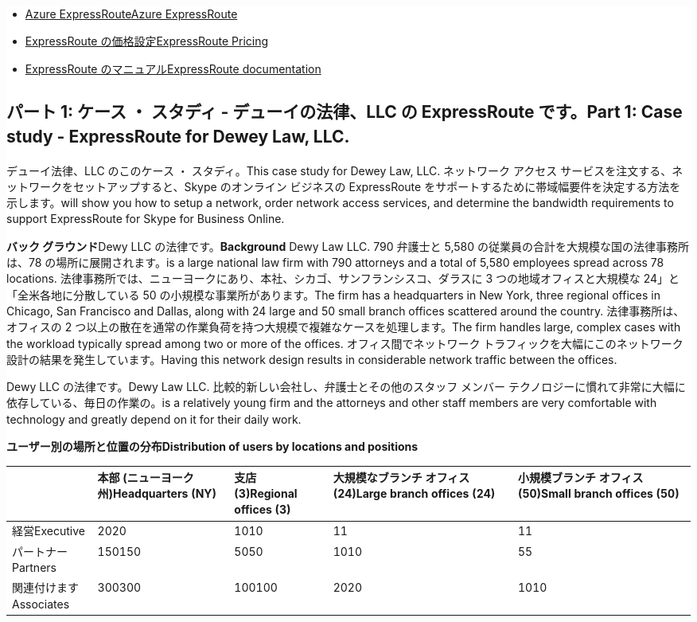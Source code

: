 - [<span data-ttu-id="509ae-120">Azure ExpressRoute</span><span class="sxs-lookup"><span data-stu-id="509ae-120">Azure ExpressRoute</span></span>]( https://go.microsoft.com/fwlink/?LinkId=690283)
    
- [<span data-ttu-id="509ae-121">ExpressRoute の価格設定</span><span class="sxs-lookup"><span data-stu-id="509ae-121">ExpressRoute Pricing</span></span>](https://go.microsoft.com/fwlink/?LinkId=690284)
    
- [<span data-ttu-id="509ae-122">ExpressRoute のマニュアル</span><span class="sxs-lookup"><span data-stu-id="509ae-122">ExpressRoute documentation</span></span>](https://go.microsoft.com/fwlink/?LinkId=690285)
    
## <a name="part-1-case-study---expressroute-for-dewey-law-llc"></a><span data-ttu-id="509ae-123">パート 1: ケース ・ スタディ - デューイの法律、LLC の ExpressRoute です。</span><span class="sxs-lookup"><span data-stu-id="509ae-123">Part 1: Case study - ExpressRoute for Dewey Law, LLC.</span></span>

<span data-ttu-id="509ae-124">デューイ法律、LLC のこのケース ・ スタディ。</span><span class="sxs-lookup"><span data-stu-id="509ae-124">This case study for Dewey Law, LLC.</span></span> <span data-ttu-id="509ae-125">ネットワーク アクセス サービスを注文する、ネットワークをセットアップすると、Skype のオンライン ビジネスの ExpressRoute をサポートするために帯域幅要件を決定する方法を示します。</span><span class="sxs-lookup"><span data-stu-id="509ae-125">will show you how to setup a network, order network access services, and determine the bandwidth requirements to support ExpressRoute for Skype for Business Online.</span></span>
  
 <span data-ttu-id="509ae-126">**バック グラウンド**Dewy LLC の法律です。</span><span class="sxs-lookup"><span data-stu-id="509ae-126">**Background** Dewy Law LLC.</span></span> <span data-ttu-id="509ae-127">790 弁護士と 5,580 の従業員の合計を大規模な国の法律事務所は、78 の場所に展開されます。</span><span class="sxs-lookup"><span data-stu-id="509ae-127">is a large national law firm with 790 attorneys and a total of 5,580 employees spread across 78 locations.</span></span> <span data-ttu-id="509ae-128">法律事務所では、ニューヨークにあり、本社、シカゴ、サンフランシスコ、ダラスに 3 つの地域オフィスと大規模な 24」と「全米各地に分散している 50 の小規模な事業所があります。</span><span class="sxs-lookup"><span data-stu-id="509ae-128">The firm has a headquarters in New York, three regional offices in Chicago, San Francisco and Dallas, along with 24 large and 50 small branch offices scattered around the country.</span></span> <span data-ttu-id="509ae-129">法律事務所は、オフィスの 2 つ以上の散在を通常の作業負荷を持つ大規模で複雑なケースを処理します。</span><span class="sxs-lookup"><span data-stu-id="509ae-129">The firm handles large, complex cases with the workload typically spread among two or more of the offices.</span></span> <span data-ttu-id="509ae-130">オフィス間でネットワーク トラフィックを大幅にこのネットワーク設計の結果を発生しています。</span><span class="sxs-lookup"><span data-stu-id="509ae-130">Having this network design results in considerable network traffic between the offices.</span></span>
  
<span data-ttu-id="509ae-131">Dewy LLC の法律です。</span><span class="sxs-lookup"><span data-stu-id="509ae-131">Dewy Law LLC.</span></span> <span data-ttu-id="509ae-132">比較的新しい会社し、弁護士とその他のスタッフ メンバー テクノロジーに慣れて非常に大幅に依存している、毎日の作業の。</span><span class="sxs-lookup"><span data-stu-id="509ae-132">is a relatively young firm and the attorneys and other staff members are very comfortable with technology and greatly depend on it for their daily work.</span></span> 
  
 <span data-ttu-id="509ae-133">**ユーザー別の場所と位置の分布**</span><span class="sxs-lookup"><span data-stu-id="509ae-133">**Distribution of users by locations and positions**</span></span>
  
||<span data-ttu-id="509ae-134">**本部 (ニューヨーク州)**</span><span class="sxs-lookup"><span data-stu-id="509ae-134">**Headquarters (NY)**</span></span>|<span data-ttu-id="509ae-135">**支店 (3)**</span><span class="sxs-lookup"><span data-stu-id="509ae-135">**Regional offices (3)**</span></span>|<span data-ttu-id="509ae-136">**大規模なブランチ オフィス (24)**</span><span class="sxs-lookup"><span data-stu-id="509ae-136">**Large branch offices (24)**</span></span>|<span data-ttu-id="509ae-137">**小規模ブランチ オフィス (50)**</span><span class="sxs-lookup"><span data-stu-id="509ae-137">**Small branch offices (50)**</span></span>|
|:-----|:-----|:-----|:-----|:-----|
|<span data-ttu-id="509ae-138">経営</span><span class="sxs-lookup"><span data-stu-id="509ae-138">Executive</span></span>  <br/> |<span data-ttu-id="509ae-139">20</span><span class="sxs-lookup"><span data-stu-id="509ae-139">20</span></span>  <br/> |<span data-ttu-id="509ae-140">10</span><span class="sxs-lookup"><span data-stu-id="509ae-140">10</span></span>  <br/> |<span data-ttu-id="509ae-141">1</span><span class="sxs-lookup"><span data-stu-id="509ae-141">1</span></span>  <br/> |<span data-ttu-id="509ae-142">1</span><span class="sxs-lookup"><span data-stu-id="509ae-142">1</span></span>  <br/> |
|<span data-ttu-id="509ae-143">パートナー</span><span class="sxs-lookup"><span data-stu-id="509ae-143">Partners</span></span>  <br/> |<span data-ttu-id="509ae-144">150</span><span class="sxs-lookup"><span data-stu-id="509ae-144">150</span></span>  <br/> |<span data-ttu-id="509ae-145">50</span><span class="sxs-lookup"><span data-stu-id="509ae-145">50</span></span>  <br/> |<span data-ttu-id="509ae-146">10</span><span class="sxs-lookup"><span data-stu-id="509ae-146">10</span></span>  <br/> |<span data-ttu-id="509ae-147">5</span><span class="sxs-lookup"><span data-stu-id="509ae-147">5</span></span>  <br/> |
|<span data-ttu-id="509ae-148">関連付けます</span><span class="sxs-lookup"><span data-stu-id="509ae-148">Associates</span></span>  <br/> |<span data-ttu-id="509ae-149">300</span><span class="sxs-lookup"><span data-stu-id="509ae-149">300</span></span>  <br/> |<span data-ttu-id="509ae-150">100</span><span class="sxs-lookup"><span data-stu-id="509ae-150">100</span></span>  <br/> |<span data-ttu-id="509ae-151">20</span><span class="sxs-lookup"><span data-stu-id="509ae-151">20</span></span>  <br/> |<span data-ttu-id="509ae-152">10</span><span class="sxs-lookup"><span data-stu-id="509ae-152">10</span></span>  <br/> |